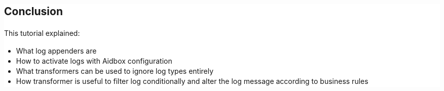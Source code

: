 ## Conclusion

This tutorial explained:

* What log appenders are
* How to activate logs with Aidbox configuration
* What transformers can be used to ignore log types entirely
* How transformer is useful to filter log conditionally and alter the log message according to business rules
